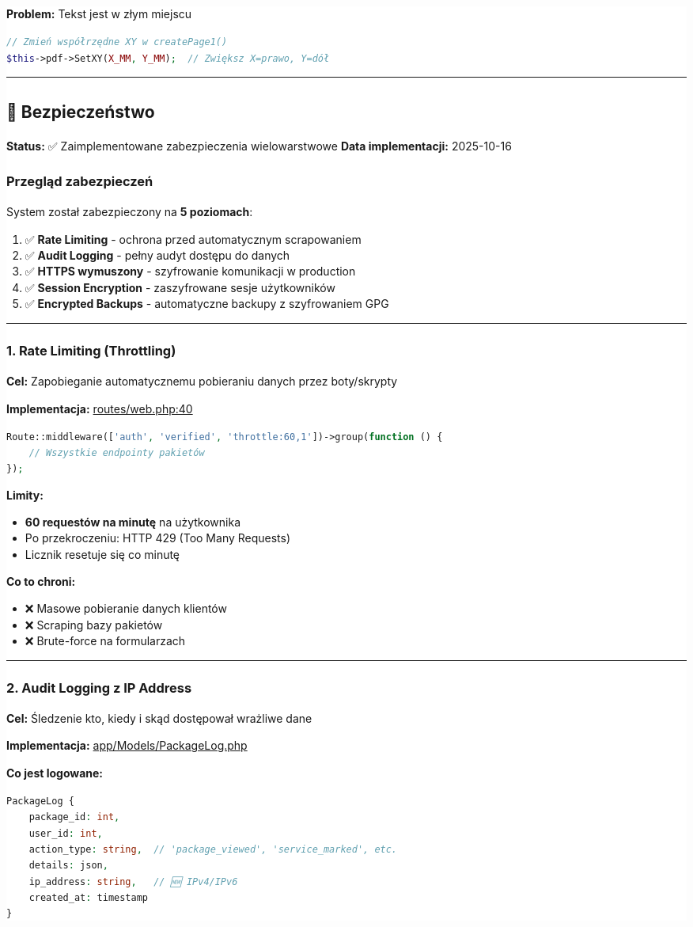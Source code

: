 **Problem:** Tekst jest w złym miejscu
```php
// Zmień współrzędne XY w createPage1()
$this->pdf->SetXY(X_MM, Y_MM);  // Zwiększ X=prawo, Y=dół
```

---

## 🔐 Bezpieczeństwo

**Status:** ✅ Zaimplementowane zabezpieczenia wielowarstwowe
**Data implementacji:** 2025-10-16

### Przegląd zabezpieczeń

System został zabezpieczony na **5 poziomach**:
1. ✅ **Rate Limiting** - ochrona przed automatycznym scrapowaniem
2. ✅ **Audit Logging** - pełny audyt dostępu do danych
3. ✅ **HTTPS wymuszony** - szyfrowanie komunikacji w production
4. ✅ **Session Encryption** - zaszyfrowane sesje użytkowników
5. ✅ **Encrypted Backups** - automatyczne backupy z szyfrowaniem GPG

---

### 1. Rate Limiting (Throttling)

**Cel:** Zapobieganie automatycznemu pobieraniu danych przez boty/skrypty

**Implementacja:** [routes/web.php:40](routes/web.php)
```php
Route::middleware(['auth', 'verified', 'throttle:60,1'])->group(function () {
    // Wszystkie endpointy pakietów
});
```

**Limity:**
- **60 requestów na minutę** na użytkownika
- Po przekroczeniu: HTTP 429 (Too Many Requests)
- Licznik resetuje się co minutę

**Co to chroni:**
- ❌ Masowe pobieranie danych klientów
- ❌ Scraping bazy pakietów
- ❌ Brute-force na formularzach

---

### 2. Audit Logging z IP Address

**Cel:** Śledzenie kto, kiedy i skąd dostępował wrażliwe dane

**Implementacja:** [app/Models/PackageLog.php](app/Models/PackageLog.php)

**Co jest logowane:**
```php
PackageLog {
    package_id: int,
    user_id: int,
    action_type: string,  // 'package_viewed', 'service_marked', etc.
    details: json,
    ip_address: string,   // 🆕 IPv4/IPv6
    created_at: timestamp
}
```

